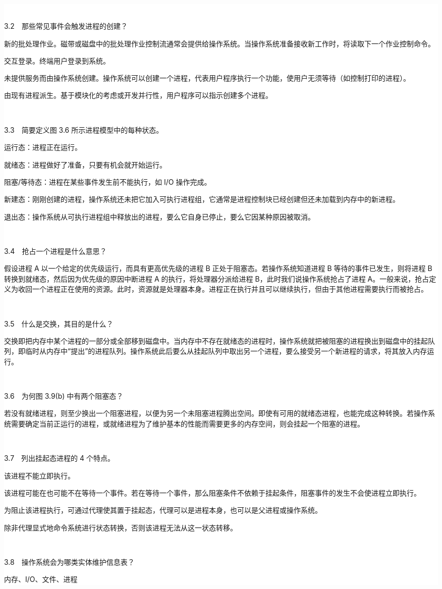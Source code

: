 <br/>

3.2　那些常见事件会触发进程的创建？

新的批处理作业。磁带或磁盘中的批处理作业控制流通常会提供给操作系统。当操作系统准备接收新工作时，将读取下一个作业控制命令。

交互登录。终端用户登录到系统。

未提供服务而由操作系统创建。操作系统可以创建一个进程，代表用户程序执行一个功能，使用户无须等待（如控制打印的进程）。

由现有进程派生。基于模块化的考虑或开发并行性，用户程序可以指示创建多个进程。

<br/>

3.3　简要定义图 3.6 所示进程模型中的每种状态。

运行态：进程正在运行。

就绪态：进程做好了准备，只要有机会就开始运行。

阻塞/等待态：进程在某些事件发生前不能执行，如 I/O 操作完成。

新建态：刚刚创建的进程，操作系统还未把它加入可执行进程组，它通常是进程控制块已经创建但还未加载到内存中的新进程。

退出态：操作系统从可执行进程组中释放出的进程，要么它自身已停止，要么它因某种原因被取消。

<br/>

3.4　抢占一个进程是什么意思？

假设进程 A 以一个给定的优先级运行，而具有更高优先级的进程 B 正处于阻塞态。若操作系统知道进程 B 等待的事件已发生，则将进程 B 转换到就绪态，然后因为优先级的原因中断进程 A 的执行，将处理器分派给进程 B，此时我们说操作系统抢占了进程 A。一般来说，抢占定义为收回一个进程正在使用的资源。此时，资源就是处理器本身。进程正在执行并且可以继续执行，但由于其他进程需要执行而被抢占。

<br/>

3.5　什么是交换，其目的是什么？

交换即把内存中某个进程的一部分或全部移到磁盘中。当内存中不存在就绪态的进程时，操作系统就把被阻塞的进程换出到磁盘中的挂起队列，即临时从内存中“提出”的进程队列。操作系统此后要么从挂起队列中取出另一个进程，要么接受另一个新进程的请求，将其放入内存运行。

<br/>

3.6　为何图 3.9(b) 中有两个阻塞态？

若没有就绪进程，则至少换出一个阻塞进程，以便为另一个未阻塞进程腾出空间。即使有可用的就绪态进程，也能完成这种转换。若操作系统需要确定当前正运行的进程，或就绪进程为了维护基本的性能而需要更多的内存空间，则会挂起一个阻塞的进程。

<br/>

3.7　列出挂起态进程的 4 个特点。

该进程不能立即执行。

该进程可能在也可能不在等待一个事件。若在等待一个事件，那么阻塞条件不依赖于挂起条件，阻塞事件的发生不会使进程立即执行。

为阻止该进程执行，可通过代理使其置于挂起态，代理可以是进程本身，也可以是父进程或操作系统。

除非代理显式地命令系统进行状态转换，否则该进程无法从这一状态转移。

<br/>

3.8　操作系统会为哪类实体维护信息表？

内存、I/O、文件、进程
